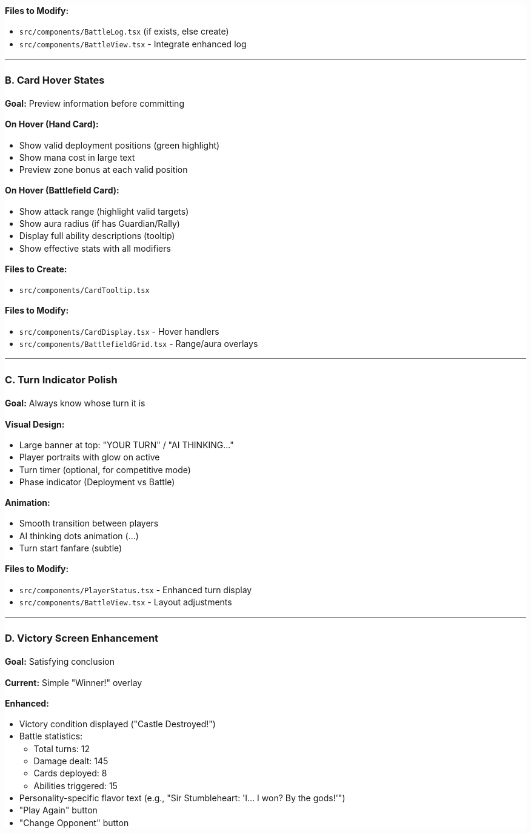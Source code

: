 **Files to Modify:**
- `src/components/BattleLog.tsx` (if exists, else create)
- `src/components/BattleView.tsx` - Integrate enhanced log

---

### B. Card Hover States
**Goal:** Preview information before committing

**On Hover (Hand Card):**
- Show valid deployment positions (green highlight)
- Show mana cost in large text
- Preview zone bonus at each valid position

**On Hover (Battlefield Card):**
- Show attack range (highlight valid targets)
- Show aura radius (if has Guardian/Rally)
- Display full ability descriptions (tooltip)
- Show effective stats with all modifiers

**Files to Create:**
- `src/components/CardTooltip.tsx`

**Files to Modify:**
- `src/components/CardDisplay.tsx` - Hover handlers
- `src/components/BattlefieldGrid.tsx` - Range/aura overlays

---

### C. Turn Indicator Polish
**Goal:** Always know whose turn it is

**Visual Design:**
- Large banner at top: "YOUR TURN" / "AI THINKING..."
- Player portraits with glow on active
- Turn timer (optional, for competitive mode)
- Phase indicator (Deployment vs Battle)

**Animation:**
- Smooth transition between players
- AI thinking dots animation (...)
- Turn start fanfare (subtle)

**Files to Modify:**
- `src/components/PlayerStatus.tsx` - Enhanced turn display
- `src/components/BattleView.tsx` - Layout adjustments

---

### D. Victory Screen Enhancement
**Goal:** Satisfying conclusion

**Current:** Simple "Winner!" overlay

**Enhanced:**
- Victory condition displayed ("Castle Destroyed!")
- Battle statistics:
  - Total turns: 12
  - Damage dealt: 145
  - Cards deployed: 8
  - Abilities triggered: 15
- Personality-specific flavor text (e.g., "Sir Stumbleheart: 'I... I won? By the gods!'")
- "Play Again" button
- "Change Opponent" button
